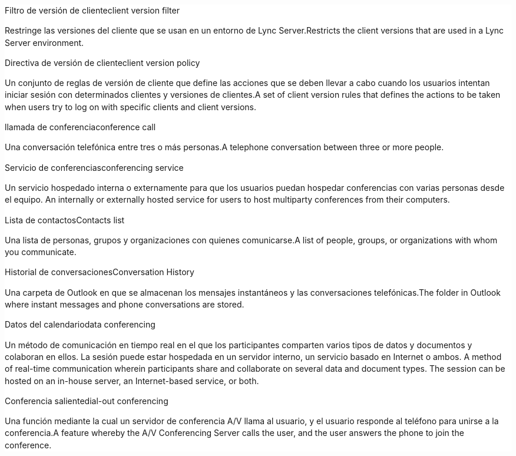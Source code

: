 <td><p><span data-ttu-id="8f3bf-139">Filtro de versión de cliente</span><span class="sxs-lookup"><span data-stu-id="8f3bf-139">client version filter</span></span></p></td>
<td><p><span data-ttu-id="8f3bf-140">Restringe las versiones del cliente que se usan en un entorno de Lync Server.</span><span class="sxs-lookup"><span data-stu-id="8f3bf-140">Restricts the client versions that are used in a Lync Server environment.</span></span></p></td>
</tr>
<tr class="odd">
<td><p><span data-ttu-id="8f3bf-141">Directiva de versión de cliente</span><span class="sxs-lookup"><span data-stu-id="8f3bf-141">client version policy</span></span></p></td>
<td><p><span data-ttu-id="8f3bf-142">Un conjunto de reglas de versión de cliente que define las acciones que se deben llevar a cabo cuando los usuarios intentan iniciar sesión con determinados clientes y versiones de clientes.</span><span class="sxs-lookup"><span data-stu-id="8f3bf-142">A set of client version rules that defines the actions to be taken when users try to log on with specific clients and client versions.</span></span></p></td>
</tr>
<tr class="even">
<td><p><span data-ttu-id="8f3bf-143">llamada de conferencia</span><span class="sxs-lookup"><span data-stu-id="8f3bf-143">conference call</span></span></p></td>
<td><p><span data-ttu-id="8f3bf-144">Una conversación telefónica entre tres o más personas.</span><span class="sxs-lookup"><span data-stu-id="8f3bf-144">A telephone conversation between three or more people.</span></span></p></td>
</tr>
<tr class="odd">
<td><p><span data-ttu-id="8f3bf-145">Servicio de conferencias</span><span class="sxs-lookup"><span data-stu-id="8f3bf-145">conferencing service</span></span></p></td>
<td><p><span data-ttu-id="8f3bf-146">Un servicio hospedado interna o externamente para que los usuarios puedan hospedar conferencias con varias personas desde el equipo.  </span><span class="sxs-lookup"><span data-stu-id="8f3bf-146">An internally or externally hosted service for users to host multiparty conferences from their computers.</span></span></p></td>
</tr>
<tr class="even">
<td><p><span data-ttu-id="8f3bf-147">Lista de contactos</span><span class="sxs-lookup"><span data-stu-id="8f3bf-147">Contacts list</span></span></p></td>
<td><p><span data-ttu-id="8f3bf-148">Una lista de personas, grupos y organizaciones con quienes comunicarse.</span><span class="sxs-lookup"><span data-stu-id="8f3bf-148">A list of people, groups, or organizations with whom you communicate.</span></span></p></td>
</tr>
<tr class="odd">
<td><p><span data-ttu-id="8f3bf-149">Historial de conversaciones</span><span class="sxs-lookup"><span data-stu-id="8f3bf-149">Conversation History</span></span></p></td>
<td><p><span data-ttu-id="8f3bf-150">Una carpeta de Outlook en que se almacenan los mensajes instantáneos y las conversaciones telefónicas.</span><span class="sxs-lookup"><span data-stu-id="8f3bf-150">The folder in Outlook where instant messages and phone conversations are stored.</span></span></p></td>
</tr>
<tr class="even">
<td><p><span data-ttu-id="8f3bf-151">Datos del calendario</span><span class="sxs-lookup"><span data-stu-id="8f3bf-151">data conferencing</span></span></p></td>
<td><p><span data-ttu-id="8f3bf-p105">Un método de comunicación en tiempo real en el que los participantes comparten varios tipos de datos y documentos y colaboran en ellos. La sesión puede estar hospedada en un servidor interno, un servicio basado en Internet o ambos. </span><span class="sxs-lookup"><span data-stu-id="8f3bf-p105">A method of real-time communication wherein participants share and collaborate on several data and document types. The session can be hosted on an in-house server, an Internet-based service, or both.</span></span></p></td>
</tr>
<tr class="odd">
<td><p><span data-ttu-id="8f3bf-154">Conferencia saliente</span><span class="sxs-lookup"><span data-stu-id="8f3bf-154">dial-out conferencing</span></span></p></td>
<td><p><span data-ttu-id="8f3bf-155">Una función mediante la cual un servidor de conferencia A/V llama al usuario, y el usuario responde al teléfono para unirse a la conferencia.</span><span class="sxs-lookup"><span data-stu-id="8f3bf-155">A feature whereby the A/V Conferencing Server calls the user, and the user answers the phone to join the conference.</span></span></p></td>
</tr>
<tr class="even">